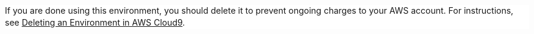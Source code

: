 
If you are done using this environment, you should delete it to prevent ongoing charges to your AWS account\. For instructions, see [Deleting an Environment in AWS Cloud9](delete-environment.md)\.